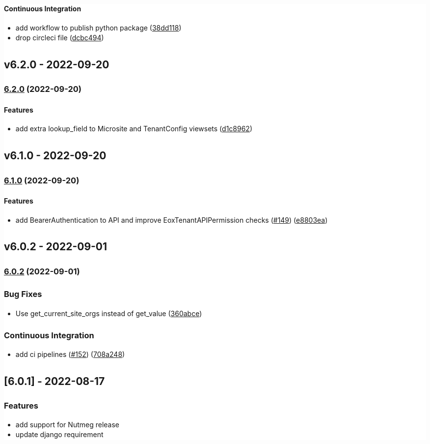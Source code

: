 #### Continuous Integration

- add workflow to publish python package ([38dd118](https://github.com/eduNEXT/eox-tenant/commit/38dd118e863ff2efb343ff76455528151eb48842))
- drop circleci file ([dcbc494](https://github.com/eduNEXT/eox-tenant/commit/dcbc49437a668038221c3ca6911a35b1b151856f))

## v6.2.0 - 2022-09-20

### [6.2.0](https://github.com/eduNEXT/eox-tenant/compare/v6.1.0...v6.2.0) (2022-09-20)

#### Features

- add extra lookup_field to Microsite and TenantConfig viewsets ([d1c8962](https://github.com/eduNEXT/eox-tenant/commit/d1c89622b90eb1ff739e8e12e0b7db9b28c5eb62))

## v6.1.0 - 2022-09-20

### [6.1.0](https://github.com/eduNEXT/eox-tenant/compare/v6.0.2...v6.1.0) (2022-09-20)

#### Features

- add BearerAuthentication to API and improve EoxTenantAPIPermission checks ([#149](https://github.com/eduNEXT/eox-tenant/issues/149)) ([e8803ea](https://github.com/eduNEXT/eox-tenant/commit/e8803eac29636bf8058d768142b582baf87aa381))

## v6.0.2 - 2022-09-01

### [6.0.2](https://github.com/eduNEXT/eox-tenant/compare/v6.0.1...v6.0.2) (2022-09-01)

### Bug Fixes

- Use get_current_site_orgs instead of get_value ([360abce](https://github.com/eduNEXT/eox-tenant/commit/360abce04a0ea89722cc9d64a5954698e70b00f1))

### Continuous Integration

- add ci pipelines ([#152](https://github.com/eduNEXT/eox-tenant/issues/152)) ([708a248](https://github.com/eduNEXT/eox-tenant/commit/708a2481268d50171e7bbfc69858be73b6eca76b))

## [6.0.1] - 2022-08-17

### Features

- add support for Nutmeg release
- update django requirement
